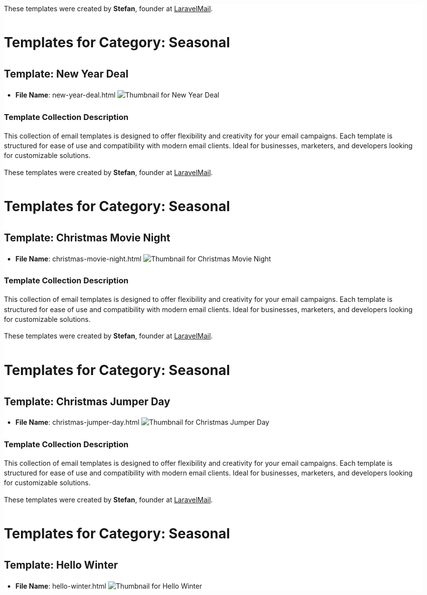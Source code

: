 These templates were created by **Stefan**, founder at [LaravelMail](https://laravelmail.com).

# Templates for Category: Seasonal

## Template: New Year Deal
- **File Name**: new-year-deal.html
![Thumbnail for New Year Deal](./new-year-deal.png)

### Template Collection Description
This collection of email templates is designed to offer flexibility and creativity for your email campaigns. Each template is structured for ease of use and compatibility with modern email clients. Ideal for businesses, marketers, and developers looking for customizable solutions.

These templates were created by **Stefan**, founder at [LaravelMail](https://laravelmail.com).

# Templates for Category: Seasonal

## Template: Christmas Movie Night
- **File Name**: christmas-movie-night.html
![Thumbnail for Christmas Movie Night](./christmas-movie-night.png)

### Template Collection Description
This collection of email templates is designed to offer flexibility and creativity for your email campaigns. Each template is structured for ease of use and compatibility with modern email clients. Ideal for businesses, marketers, and developers looking for customizable solutions.

These templates were created by **Stefan**, founder at [LaravelMail](https://laravelmail.com).

# Templates for Category: Seasonal

## Template: Christmas Jumper Day
- **File Name**: christmas-jumper-day.html
![Thumbnail for Christmas Jumper Day](./christmas-jumper-day.png)

### Template Collection Description
This collection of email templates is designed to offer flexibility and creativity for your email campaigns. Each template is structured for ease of use and compatibility with modern email clients. Ideal for businesses, marketers, and developers looking for customizable solutions.

These templates were created by **Stefan**, founder at [LaravelMail](https://laravelmail.com).

# Templates for Category: Seasonal

## Template: Hello Winter
- **File Name**: hello-winter.html
![Thumbnail for Hello Winter](./hello-winter.png)
